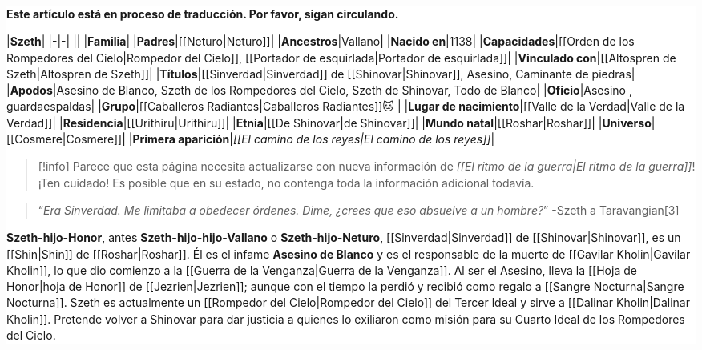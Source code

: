 **Este artículo está en proceso de traducción. Por favor, sigan circulando.**


|**Szeth**|
|-|-|
||
|**Familia**|
|**Padres**|[[Neturo\|Neturo]]|
|**Ancestros**|Vallano|
|**Nacido en**|1138|
|**Capacidades**|[[Orden de los Rompedores del Cielo\|Rompedor del Cielo]], [[Portador de esquirlada\|Portador de esquirlada]]|
|**Vinculado con**|[[Altospren de Szeth\|Altospren de Szeth]]|
|**Títulos**|[[Sinverdad\|Sinverdad]] de [[Shinovar\|Shinovar]], Asesino, Caminante de piedras|
|**Apodos**|Asesino de Blanco, Szeth de los Rompedores del Cielo, Szeth de Shinovar, Todo de Blanco|
|**Oficio**|Asesino , guardaespaldas|
|**Grupo**|[[Caballeros Radiantes\|Caballeros Radiantes]]🐱︎ |
|**Lugar de nacimiento**|[[Valle de la Verdad\|Valle de la Verdad]]|
|**Residencia**|[[Urithiru\|Urithiru]]|
|**Etnia**|[[De Shinovar\|de Shinovar]]|
|**Mundo natal**|[[Roshar\|Roshar]]|
|**Universo**|[[Cosmere\|Cosmere]]|
|**Primera aparición**|*[[El camino de los reyes\|El camino de los reyes]]*|

> [!info] Parece que esta página necesita actualizarse con nueva información de *[[El ritmo de la guerra\|El ritmo de la guerra]]*!¡Ten cuidado! Es posible que en su estado, no contenga toda la información adicional todavía.

>“*Era Sinverdad. Me limitaba a obedecer órdenes. Dime, ¿crees que eso absuelve a un hombre?*”
\-Szeth a Taravangian[3]


**Szeth-hijo-Honor**, antes **Szeth-hijo-hijo-Vallano** o **Szeth-hijo-Neturo**, [[Sinverdad\|Sinverdad]] de [[Shinovar\|Shinovar]], es un [[Shin\|Shin]] de [[Roshar\|Roshar]]. Él es el infame **Asesino de Blanco** y es el responsable de la muerte de [[Gavilar Kholin\|Gavilar Kholin]], lo que dio comienzo a la [[Guerra de la Venganza\|Guerra de la Venganza]]. Al ser el Asesino, lleva la [[Hoja de Honor\|hoja de Honor]] de [[Jezrien\|Jezrien]]; aunque con el tiempo la perdió y recibió como regalo a [[Sangre Nocturna\|Sangre Nocturna]].
Szeth es actualmente un [[Rompedor del Cielo\|Rompedor del Cielo]] del Tercer ldeal y sirve a [[Dalinar Kholin\|Dalinar Kholin]]. Pretende volver a Shinovar para dar justicia a quienes lo exiliaron como misión para su Cuarto Ideal de los Rompedores del Cielo.
